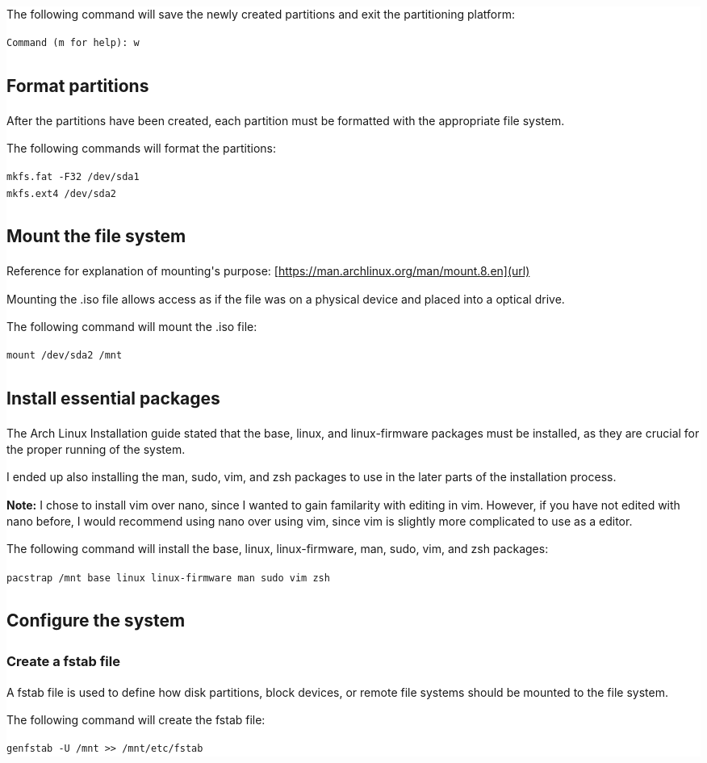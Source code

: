 The following command will save the newly created partitions and exit the partitioning platform:
```
Command (m for help): w
```

## Format partitions

After the partitions have been created, each partition must be formatted with the appropriate file system. 

The following commands will format the partitions:
```
mkfs.fat -F32 /dev/sda1
mkfs.ext4 /dev/sda2
```
  
## Mount the file system

Reference for explanation of mounting's purpose: [https://man.archlinux.org/man/mount.8.en](url)

Mounting the .iso file allows access as if the file was on a physical device and placed into a optical drive. 

The following command will mount the .iso file:
```
mount /dev/sda2 /mnt
```
	
## Install essential packages

The Arch Linux Installation guide stated that the base, linux, and linux-firmware packages must be installed, as they are crucial for the proper running of the system.

I ended up also installing the man, sudo, vim, and zsh packages to use in the later parts of the installation process. 

**Note:** I chose to install vim over nano, since I wanted to gain familarity with editing in vim. However, if you have not edited with nano before, I would recommend using nano over using vim, since vim is slightly more complicated to use as a editor. 

The following command will install the base, linux, linux-firmware, man, sudo, vim, and zsh packages:
```
pacstrap /mnt base linux linux-firmware man sudo vim zsh
```
	
## Configure the system 

### Create a fstab file

A fstab file is used to define how disk partitions, block devices, or remote file systems should be mounted to the file system. 

The following command will create the fstab file:
```
genfstab -U /mnt >> /mnt/etc/fstab
```
    